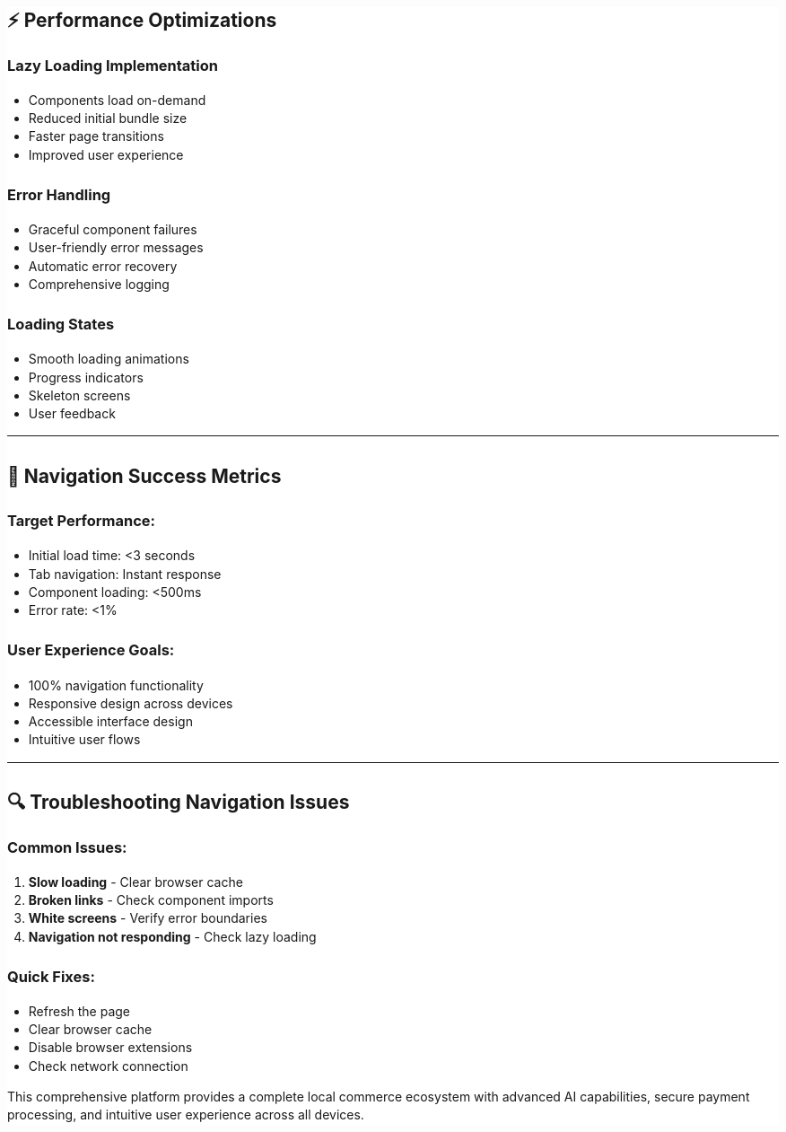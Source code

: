 
## ⚡ **Performance Optimizations**

### **Lazy Loading Implementation**
- Components load on-demand
- Reduced initial bundle size
- Faster page transitions
- Improved user experience

### **Error Handling**
- Graceful component failures
- User-friendly error messages
- Automatic error recovery
- Comprehensive logging

### **Loading States**
- Smooth loading animations
- Progress indicators
- Skeleton screens
- User feedback

---

## 🎯 **Navigation Success Metrics**

### **Target Performance:**
- Initial load time: <3 seconds
- Tab navigation: Instant response
- Component loading: <500ms
- Error rate: <1%

### **User Experience Goals:**
- 100% navigation functionality
- Responsive design across devices
- Accessible interface design
- Intuitive user flows

---

## 🔍 **Troubleshooting Navigation Issues**

### **Common Issues:**
1. **Slow loading** - Clear browser cache
2. **Broken links** - Check component imports
3. **White screens** - Verify error boundaries
4. **Navigation not responding** - Check lazy loading

### **Quick Fixes:**
- Refresh the page
- Clear browser cache
- Disable browser extensions
- Check network connection

This comprehensive platform provides a complete local commerce ecosystem with advanced AI capabilities, secure payment processing, and intuitive user experience across all devices.